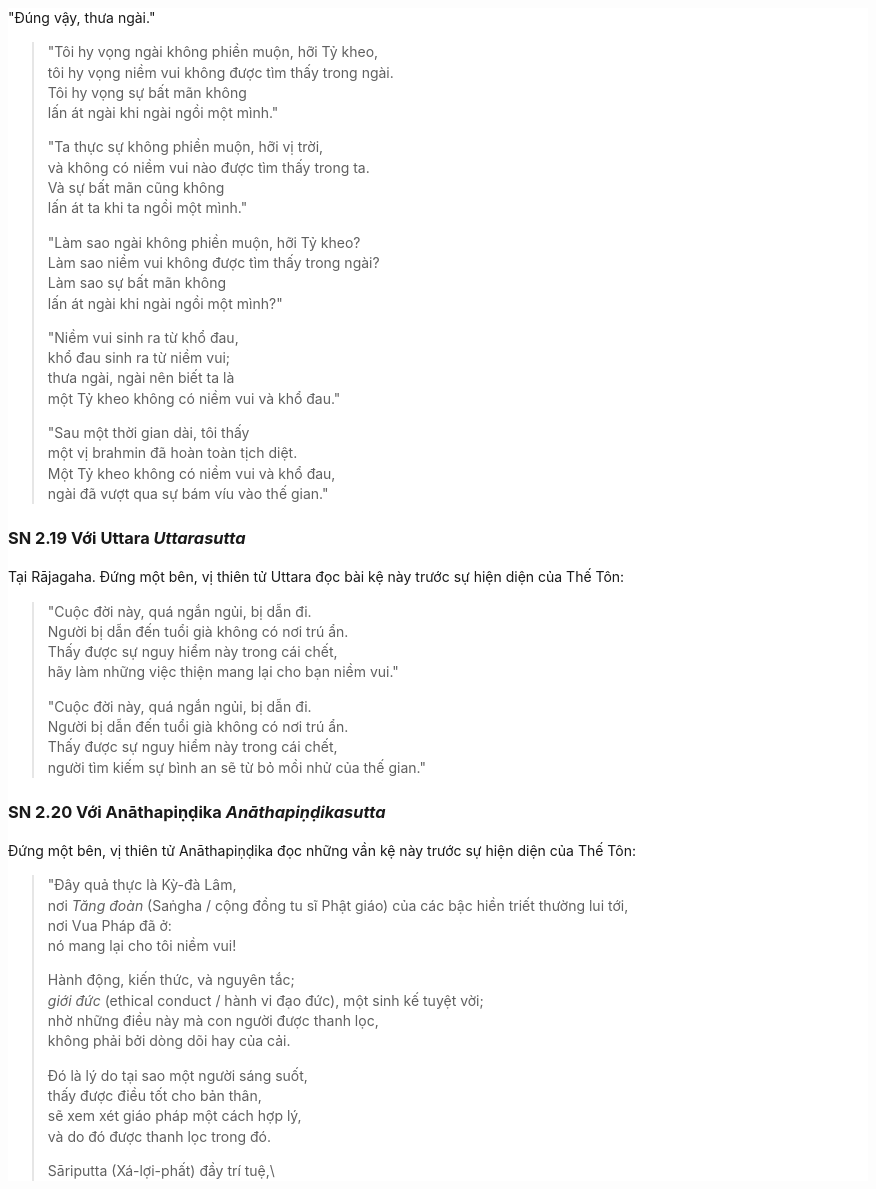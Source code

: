 "Đúng vậy, thưa ngài."

> "Tôi hy vọng ngài không phiền muộn, hỡi Tỷ kheo,\
> tôi hy vọng niềm vui không được tìm thấy trong ngài.\
> Tôi hy vọng sự bất mãn không\
> lấn át ngài khi ngài ngồi một mình."
>
> "Ta thực sự không phiền muộn, hỡi vị trời,\
> và không có niềm vui nào được tìm thấy trong ta.\
> Và sự bất mãn cũng không\
> lấn át ta khi ta ngồi một mình."
>
> "Làm sao ngài không phiền muộn, hỡi Tỷ kheo?\
> Làm sao niềm vui không được tìm thấy trong ngài?\
> Làm sao sự bất mãn không\
> lấn át ngài khi ngài ngồi một mình?"
>
> "Niềm vui sinh ra từ khổ đau,\
> khổ đau sinh ra từ niềm vui;\
> thưa ngài, ngài nên biết ta là\
> một Tỷ kheo không có niềm vui và khổ đau."
>
> "Sau một thời gian dài, tôi thấy\
> một vị brahmin đã hoàn toàn tịch diệt.\
> Một Tỷ kheo không có niềm vui và khổ đau,\
> ngài đã vượt qua sự bám víu vào thế gian."



### SN 2.19 Với Uttara *Uttarasutta*

Tại Rājagaha. Đứng một bên, vị thiên tử Uttara đọc
bài kệ này trước sự hiện diện của Thế Tôn:

> "Cuộc đời này, quá ngắn ngủi, bị dẫn đi.\
> Người bị dẫn đến tuổi già không có nơi trú ẩn.\
> Thấy được sự nguy hiểm này trong cái chết,\
> hãy làm những việc thiện mang lại cho bạn niềm vui."
>
> "Cuộc đời này, quá ngắn ngủi, bị dẫn đi.\
> Người bị dẫn đến tuổi già không có nơi trú ẩn.\
> Thấy được sự nguy hiểm này trong cái chết,\
> người tìm kiếm sự bình an sẽ từ bỏ mồi nhử của thế gian."



### SN 2.20 Với Anāthapiṇḍika *Anāthapiṇḍikasutta*

Đứng một bên, vị thiên tử Anāthapiṇḍika đọc những
vần kệ này trước sự hiện diện của Thế Tôn:

> "Đây quả thực là Kỳ-đà Lâm,\
> nơi *Tăng đoàn* (Saṅgha / cộng đồng tu sĩ Phật giáo) của các bậc hiền triết thường lui tới,\
> nơi Vua Pháp đã ở:\
> nó mang lại cho tôi niềm vui!
>
> Hành động, kiến thức, và nguyên tắc;\
> *giới đức* (ethical conduct / hành vi đạo đức), một sinh kế tuyệt vời;\
> nhờ những điều này mà con người được thanh lọc,\
> không phải bởi dòng dõi hay của cải.
>
> Đó là lý do tại sao một người sáng suốt,\
> thấy được điều tốt cho bản thân,\
> sẽ xem xét giáo pháp một cách hợp lý,\
> và do đó được thanh lọc trong đó.
>
> Sāriputta (Xá-lợi-phất) đầy trí tuệ,\